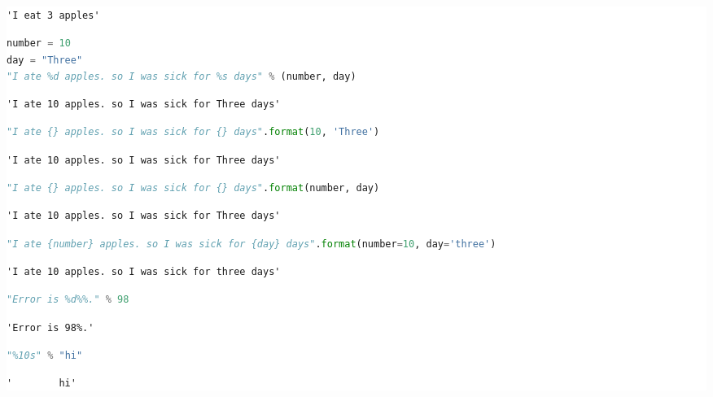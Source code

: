     'I eat 3 apples'




```python
number = 10
day = "Three"
"I ate %d apples. so I was sick for %s days" % (number, day)
```




    'I ate 10 apples. so I was sick for Three days'




```python
"I ate {} apples. so I was sick for {} days".format(10, 'Three')
```




    'I ate 10 apples. so I was sick for Three days'




```python
"I ate {} apples. so I was sick for {} days".format(number, day)
```




    'I ate 10 apples. so I was sick for Three days'




```python
"I ate {number} apples. so I was sick for {day} days".format(number=10, day='three')
```




    'I ate 10 apples. so I was sick for three days'




```python
"Error is %d%%." % 98
```




    'Error is 98%.'




```python
"%10s" % "hi"
```




    '        hi'
